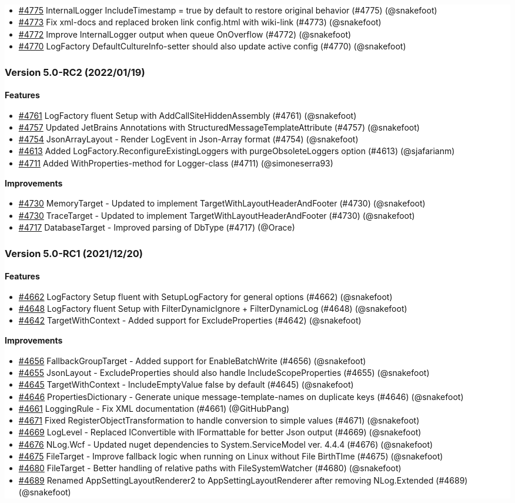 - [#4775](https://github.com/NLog/NLog/pull/4775) InternalLogger IncludeTimestamp = true by default to restore original behavior (#4775) (@snakefoot)
- [#4773](https://github.com/NLog/NLog/pull/4773) Fix xml-docs and replaced broken link config.html with wiki-link (#4773) (@snakefoot)
- [#4772](https://github.com/NLog/NLog/pull/4772) Improve InternalLogger output when queue OnOverflow (#4772) (@snakefoot)
- [#4770](https://github.com/NLog/NLog/pull/4770) LogFactory DefaultCultureInfo-setter should also update active config (#4770) (@snakefoot)

### Version 5.0-RC2 (2022/01/19)

**Features**
- [#4761](https://github.com/NLog/NLog/pull/4761) LogFactory fluent Setup with AddCallSiteHiddenAssembly (#4761) (@snakefoot)
- [#4757](https://github.com/NLog/NLog/pull/4757) Updated JetBrains Annotations with StructuredMessageTemplateAttribute (#4757) (@snakefoot)
- [#4754](https://github.com/NLog/NLog/pull/4754) JsonArrayLayout - Render LogEvent in Json-Array format (#4754) (@snakefoot)
- [#4613](https://github.com/NLog/NLog/pull/4613) Added LogFactory.ReconfigureExistingLoggers with purgeObsoleteLoggers option (#4613) (@sjafarianm)
- [#4711](https://github.com/NLog/NLog/pull/4711) Added WithProperties-method for Logger-class (#4711) (@simoneserra93)

**Improvements**
- [#4730](https://github.com/NLog/NLog/pull/4730) MemoryTarget - Updated to implement TargetWithLayoutHeaderAndFooter (#4730) (@snakefoot)
- [#4730](https://github.com/NLog/NLog/pull/4730) TraceTarget - Updated to implement TargetWithLayoutHeaderAndFooter (#4730) (@snakefoot)
- [#4717](https://github.com/NLog/NLog/pull/4717) DatabaseTarget - Improved parsing of DbType (#4717) (@Orace)

### Version 5.0-RC1 (2021/12/20)

**Features**
- [#4662](https://github.com/NLog/NLog/pull/4662) LogFactory Setup fluent with SetupLogFactory for general options (#4662) (@snakefoot)
- [#4648](https://github.com/NLog/NLog/pull/4648) LogFactory fluent Setup with FilterDynamicIgnore + FilterDynamicLog (#4648) (@snakefoot)
- [#4642](https://github.com/NLog/NLog/pull/4642) TargetWithContext - Added support for ExcludeProperties (#4642) (@snakefoot)

**Improvements**
- [#4656](https://github.com/NLog/NLog/pull/4656) FallbackGroupTarget - Added support for EnableBatchWrite (#4656) (@snakefoot)
- [#4655](https://github.com/NLog/NLog/pull/4655) JsonLayout - ExcludeProperties should also handle IncludeScopeProperties (#4655) (@snakefoot)
- [#4645](https://github.com/NLog/NLog/pull/4645) TargetWithContext - IncludeEmptyValue false by default (#4645) (@snakefoot)
- [#4646](https://github.com/NLog/NLog/pull/4646) PropertiesDictionary - Generate unique message-template-names on duplicate keys (#4646) (@snakefoot)
- [#4661](https://github.com/NLog/NLog/pull/4661) LoggingRule - Fix XML documentation (#4661) (@GitHubPang)
- [#4671](https://github.com/NLog/NLog/pull/4671) Fixed RegisterObjectTransformation to handle conversion to simple values (#4671) (@snakefoot)
- [#4669](https://github.com/NLog/NLog/pull/4669) LogLevel - Replaced IConvertible with IFormattable for better Json output (#4669) (@snakefoot)
- [#4676](https://github.com/NLog/NLog/pull/4676) NLog.Wcf - Updated nuget dependencies to System.ServiceModel ver. 4.4.4 (#4676) (@snakefoot)
- [#4675](https://github.com/NLog/NLog/pull/4675) FileTarget - Improve fallback logic when running on Linux without File BirthTIme (#4675) (@snakefoot)
- [#4680](https://github.com/NLog/NLog/pull/4680) FileTarget - Better handling of relative paths with FileSystemWatcher (#4680) (@snakefoot)
- [#4689](https://github.com/NLog/NLog/pull/4689) Renamed AppSettingLayoutRenderer2 to AppSettingLayoutRenderer after removing NLog.Extended (#4689) (@snakefoot)